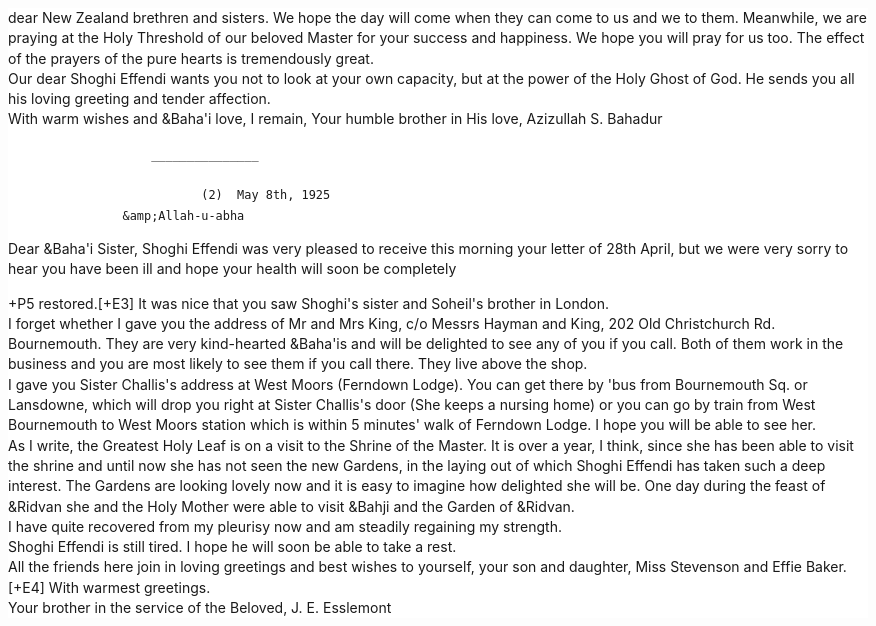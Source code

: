 dear New Zealand brethren and sisters.  We hope the day will 
come when they can come to us and we to them.  Meanwhile, 
we are praying at the Holy Threshold of our beloved Master 
for your success and happiness.  We hope you will pray for us 
too.  The effect of the prayers of the pure hearts is tremendously 
great.  
     Our dear Shoghi Effendi wants you not to look at your 
own capacity, but at the power of the Holy Ghost of God.  He 
sends you all his loving greeting and tender affection.  
     With warm wishes and &amp;Baha'i love, I remain, 
                     Your humble brother in His love, 
                                 Azizullah S. Bahadur 
 
                        _______________ 
 
                               (2)  May 8th, 1925 
                    &amp;Allah-u-abha 
Dear &amp;Baha'i Sister, 
     Shoghi Effendi was very pleased to receive this morning 
your letter of 28th April, but we were very sorry to hear 
you have been ill and hope your health will soon be completely 
 
+P5 
restored.[+E3]  It was nice that you saw Shoghi's sister and 
Soheil's brother in London.  
     I forget whether I gave you the address of Mr and Mrs 
King, c/o Messrs Hayman and King, 202 Old Christchurch 
Rd. Bournemouth.  They are very kind-hearted &amp;Baha'is and 
will be delighted to see any of you if you call.  Both of them 
work in the business and you are most likely to see them if 
you call there.  They live above the shop.  
     I gave you Sister Challis's address at West Moors 
(Ferndown Lodge).  You can get there by 'bus from Bournemouth 
Sq. or Lansdowne, which will drop you right at 
Sister Challis's door (She keeps a nursing home) or you can 
go by train from West Bournemouth to West Moors station 
which is within 5 minutes' walk of Ferndown Lodge.  I hope 
you will be able to see her.  
     As I write, the Greatest Holy Leaf is on a visit to the 
Shrine of the Master.  It is over a year, I think, since she has 
been able to visit the shrine and until now she has not seen the 
new Gardens, in the laying out of which Shoghi Effendi has 
taken such a deep interest.  The Gardens are looking lovely 
now and it is easy to imagine how delighted she will be.  One 
day during the feast of &amp;Ridvan she and the Holy Mother were 
able to visit &amp;Bahji and the Garden of &amp;Ridvan.  
     I have quite recovered from my pleurisy now and am 
steadily regaining my strength.  
     Shoghi Effendi is still tired.  I hope he will soon be able 
to take a rest.  
     All the friends here join in loving greetings and best 
wishes to yourself, your son and daughter, Miss Stevenson 
and Effie Baker.[+E4]  With warmest greetings.  
                        Your brother in the service of the 
                        Beloved, 
                                 J. E. Esslemont 
 